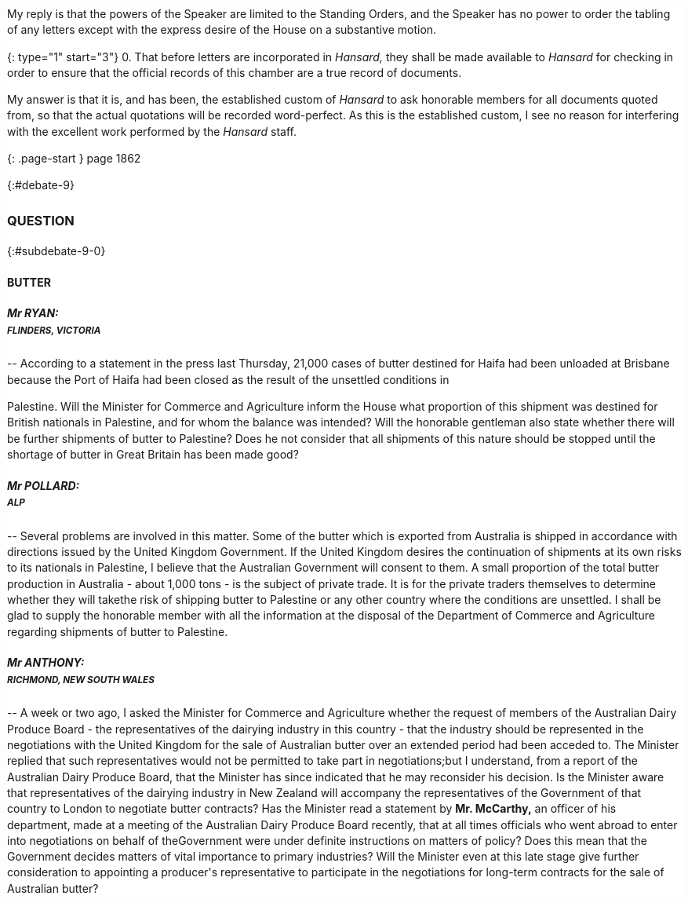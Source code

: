 My reply is that the powers of the  Speaker  are limited to the Standing Orders, and the  Speaker  has no power to order the tabling of any letters except with the express desire of the House on a substantive motion. 

{: type="1" start="3"}
0. That before letters are incorporated in  *Hansard,*  they shall be made available to  *Hansard*  for checking in order to ensure that the official records of this chamber are  a  true record of documents. 

My answer is that it is, and has been, the established custom of  *Hansard*  to ask honorable members for all documents quoted from, so that the actual quotations will be recorded word-perfect. As this is the established custom, I see no reason for interfering with the excellent work performed by the  *Hansard*  staff. 

{: .page-start }
page 1862

{:#debate-9}
### QUESTION

{:#subdebate-9-0}
#### BUTTER

##### Mr RYAN:<br><small class="text-muted">FLINDERS, VICTORIA</small>

-- According to a statement in the press last Thursday, 21,000 cases of butter destined for Haifa had been unloaded at Brisbane because the Port of Haifa had been closed as the result of the unsettled conditions in 

Palestine. Will the Minister for Commerce and Agriculture inform the House what proportion of this shipment was destined for British nationals in Palestine, and for whom the balance was intended? Will the honorable gentleman also state whether there will be further shipments of butter to Palestine? Does he not consider that all shipments of this nature should be stopped until the shortage of butter in Great Britain has been made good? 

##### Mr POLLARD:<br><small class="text-muted">ALP</small>

-- Several problems are involved in this matter. Some of the butter which is exported from Australia is shipped in accordance with directions issued by the United Kingdom Government. If the United Kingdom desires the continuation of shipments at its own risks to its nationals in Palestine, I believe that the Australian Government will consent to them. A small proportion of the total butter production in Australia - about 1,000 tons - is the subject of private trade. It is for the private traders themselves to determine whether they will takethe risk of shipping butter to Palestine or any other country where the conditions are unsettled. I shall be glad to supply the honorable member with all the information at the disposal of the Department of Commerce and Agriculture regarding shipments of butter to Palestine. 

##### Mr ANTHONY:<br><small class="text-muted">RICHMOND, NEW SOUTH WALES</small>

-- A week or two ago, I asked the Minister for Commerce and Agriculture whether the request of members of the Australian Dairy Produce Board - the representatives of the dairying industry in this country - that the industry should be represented in the negotiations with the United Kingdom for the sale of Australian butter over an extended period had been acceded to. The Minister replied that such representatives would not be permitted to take part in negotiations;but I understand, from a report of the Australian Dairy Produce Board, that the Minister has since indicated that he may reconsider his decision. Is the Minister aware that representatives of the dairying industry in New Zealand will accompany the representatives of the Government of that country to London to negotiate butter contracts? Has the Minister read  a  statement by  **Mr. McCarthy,**  an officer  of his department, made at a meeting of the Australian Dairy Produce Board recently, that at all times officials who went abroad to enter into negotiations on behalf of theGovernment were under definite instructions on matters of policy? Does this mean that the Government decides matters of vital importance to primary industries? Will the Minister even at this late stage give further consideration to appointing a producer's representative to participate in the negotiations for long-term contracts for the sale of Australian butter? 
